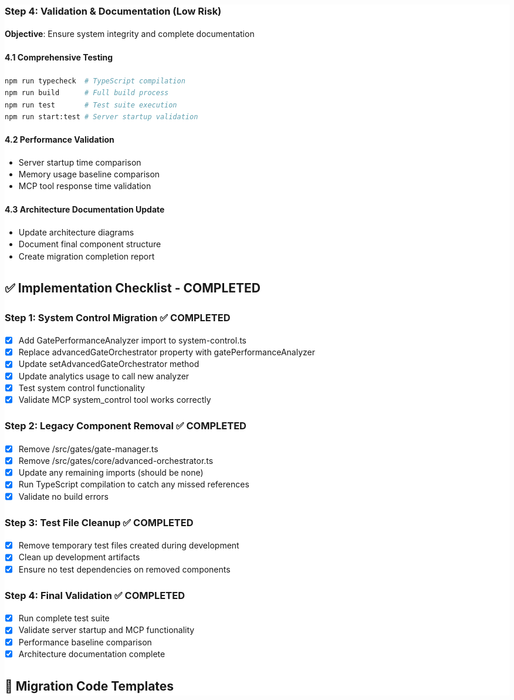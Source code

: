 ### Step 4: Validation & Documentation (Low Risk)
**Objective**: Ensure system integrity and complete documentation

#### 4.1 Comprehensive Testing
```bash
npm run typecheck  # TypeScript compilation
npm run build      # Full build process
npm run test       # Test suite execution
npm run start:test # Server startup validation
```

#### 4.2 Performance Validation
- Server startup time comparison
- Memory usage baseline comparison
- MCP tool response time validation

#### 4.3 Architecture Documentation Update
- Update architecture diagrams
- Document final component structure
- Create migration completion report

## ✅ Implementation Checklist - COMPLETED

### Step 1: System Control Migration ✅ COMPLETED
- [x] Add GatePerformanceAnalyzer import to system-control.ts
- [x] Replace advancedGateOrchestrator property with gatePerformanceAnalyzer
- [x] Update setAdvancedGateOrchestrator method
- [x] Update analytics usage to call new analyzer
- [x] Test system control functionality
- [x] Validate MCP system_control tool works correctly

### Step 2: Legacy Component Removal ✅ COMPLETED
- [x] Remove /src/gates/gate-manager.ts
- [x] Remove /src/gates/core/advanced-orchestrator.ts
- [x] Update any remaining imports (should be none)
- [x] Run TypeScript compilation to catch any missed references
- [x] Validate no build errors

### Step 3: Test File Cleanup ✅ COMPLETED
- [x] Remove temporary test files created during development
- [x] Clean up development artifacts
- [x] Ensure no test dependencies on removed components

### Step 4: Final Validation ✅ COMPLETED
- [x] Run complete test suite
- [x] Validate server startup and MCP functionality
- [x] Performance baseline comparison
- [x] Architecture documentation complete

## 🔧 Migration Code Templates
